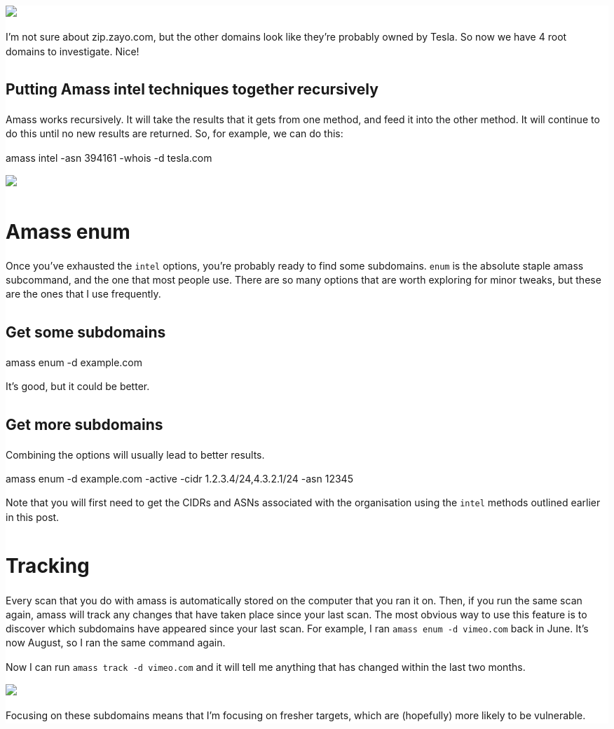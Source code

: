 ![](https://web.archive.org/web/20210331060601im_/https://miro.medium.com/max/60/1*bLwVvBD-sioIkCZENhj9Ew.png?q=20)

I’m not sure about zip.zayo.com, but the other domains look like they’re probably owned by Tesla. So now we have 4 root domains to investigate. Nice!

## Putting Amass intel techniques together recursively

Amass works recursively. It will take the results that it gets from one method, and feed it into the other method. It will continue to do this until no new results are returned. So, for example, we can do this:

amass intel -asn 394161 -whois -d tesla.com

![](https://web.archive.org/web/20210331060601im_/https://miro.medium.com/max/60/1*jclgu2CeAlnWdnYv-en9jw.png?q=20)

# Amass enum

Once you’ve exhausted the `intel` options, you’re probably ready to find some subdomains. `enum` is the absolute staple amass subcommand, and the one that most people use. There are so many options that are worth exploring for minor tweaks, but these are the ones that I use frequently.

## Get some subdomains

amass enum -d example.com

It’s good, but it could be better.

## Get more subdomains

Combining the options will usually lead to better results.

amass enum -d example.com -active -cidr 1.2.3.4/24,4.3.2.1/24 -asn 12345

Note that you will first need to get the CIDRs and ASNs associated with the organisation using the `intel` methods outlined earlier in this post.

# Tracking

Every scan that you do with amass is automatically stored on the computer that you ran it on. Then, if you run the same scan again, amass will track any changes that have taken place since your last scan. The most obvious way to use this feature is to discover which subdomains have appeared since your last scan. For example, I ran `amass enum -d vimeo.com` back in June. It’s now August, so I ran the same command again.

Now I can run `amass track -d vimeo.com` and it will tell me anything that has changed within the last two months.

![](https://web.archive.org/web/20210331060601im_/https://miro.medium.com/max/60/1*0PUcAnf9Ar1m4Y05UVcgXw.png?q=20)

Focusing on these subdomains means that I’m focusing on fresher targets, which are (hopefully) more likely to be vulnerable.
